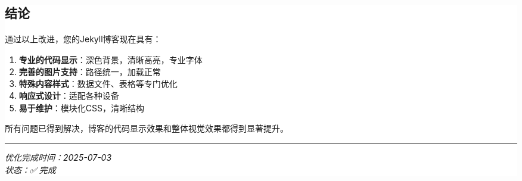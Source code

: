 ## 结论

通过以上改进，您的Jekyll博客现在具有：

1. **专业的代码显示**：深色背景，清晰高亮，专业字体
2. **完善的图片支持**：路径统一，加载正常
3. **特殊内容样式**：数据文件、表格等专门优化
4. **响应式设计**：适配各种设备
5. **易于维护**：模块化CSS，清晰结构

所有问题已得到解决，博客的代码显示效果和整体视觉效果都得到显著提升。

---

*优化完成时间：2025-07-03*  
*状态：✅ 完成*
